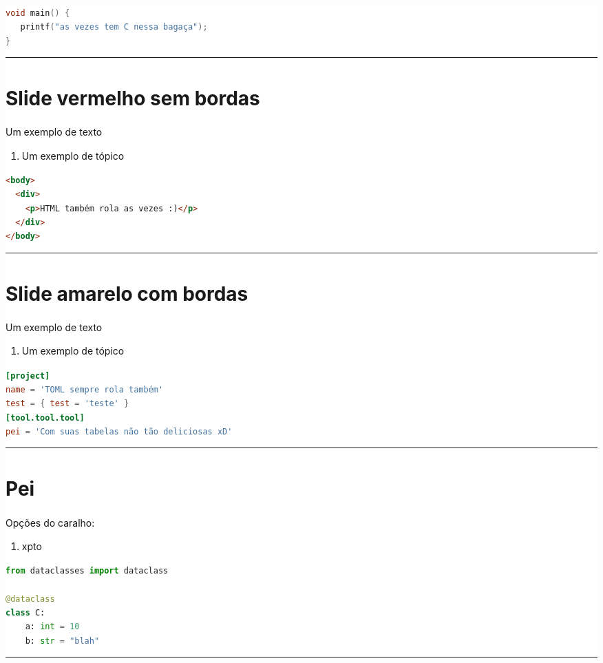 
```C
void main() {
   printf("as vezes tem C nessa bagaça");
}
```

---


# Slide vermelho sem bordas

Um exemplo de texto

1. Um exemplo de tópico


```html
<body>
  <div>
    <p>HTML também rola as vezes :)</p>
  </div>
</body>
```

---


# Slide amarelo com bordas

Um exemplo de texto

1. Um exemplo de tópico


```toml
[project]
name = 'TOML sempre rola também'
test = { test = 'teste' }
[tool.tool.tool]
pei = 'Com suas tabelas não tão deliciosas xD'
```

---

# Pei

Opções do caralho:

1. xpto


```python
from dataclasses import dataclass

@dataclass
class C:
    a: int = 10
    b: str = "blah"
```

---